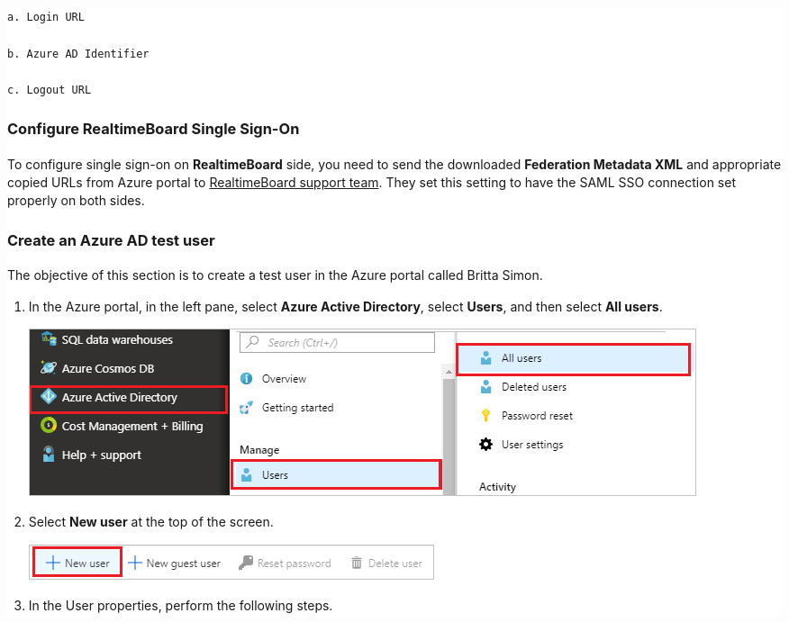 	a. Login URL

	b. Azure AD Identifier

	c. Logout URL

### Configure RealtimeBoard Single Sign-On

To configure single sign-on on **RealtimeBoard** side, you need to send the downloaded **Federation Metadata XML** and appropriate copied URLs from Azure portal to [RealtimeBoard support team](). They set this setting to have the SAML SSO connection set properly on both sides.

### Create an Azure AD test user 

The objective of this section is to create a test user in the Azure portal called Britta Simon.

1. In the Azure portal, in the left pane, select **Azure Active Directory**, select **Users**, and then select **All users**.

    ![The "Users and groups" and "All users" links](common/users.png)

2. Select **New user** at the top of the screen.

    ![New user Button](common/new-user.png)

3. In the User properties, perform the following steps.
